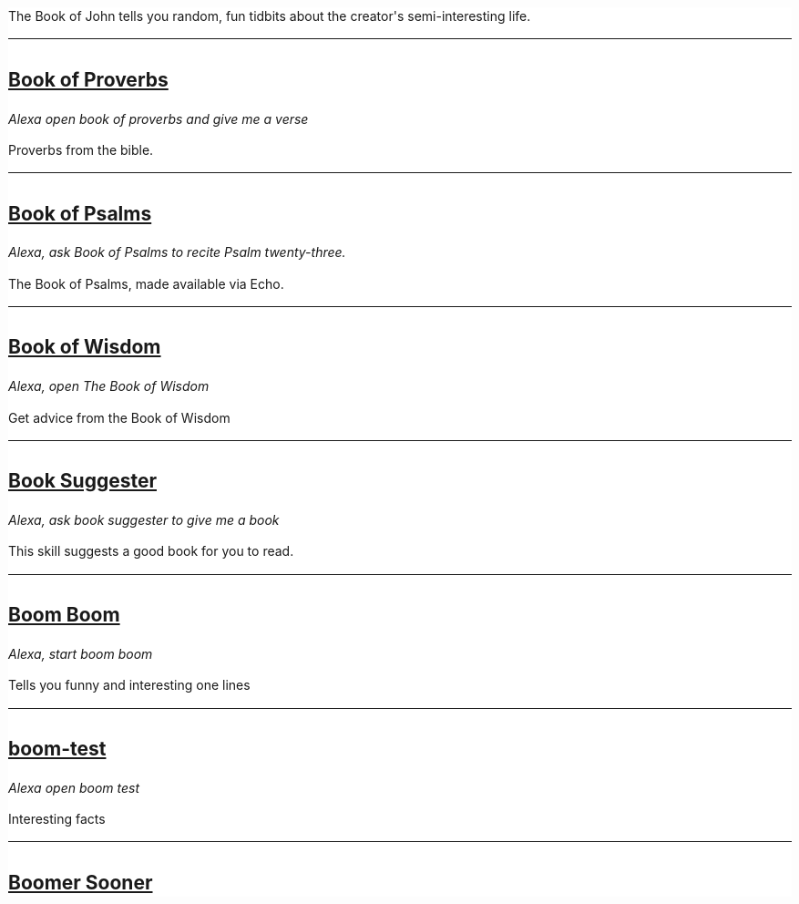 The Book of John tells you random, fun tidbits about the creator's semi-interesting life.

***

## [Book of Proverbs](skills/B01IKY48FK)

*Alexa open book of proverbs and give me a verse*

Proverbs from the bible.

***

## [Book of Psalms](skills/B01GYEDYLW)

*Alexa, ask Book of Psalms to recite Psalm twenty-three.*

The Book of Psalms, made available via Echo.

***

## [Book of Wisdom](skills/B01KYFFQAY)

*Alexa, open The Book of Wisdom*

Get advice from the Book of Wisdom

***

## [Book Suggester](skills/B01N4IZ586)

*Alexa, ask book suggester to give me a book*

This skill suggests a good book for you to read.

***

## [Boom Boom](skills/B01LR1LFF4)

*Alexa, start boom boom*

Tells you funny and interesting one lines

***

## [boom-test](skills/B01N6CM04F)

*Alexa open boom test*

Interesting facts

***

## [Boomer Sooner](skills/B01N994INS)
